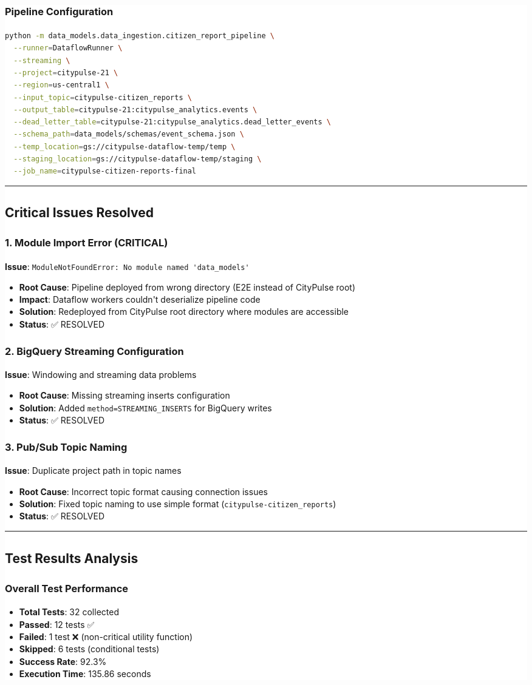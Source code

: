 ### Pipeline Configuration
```bash
python -m data_models.data_ingestion.citizen_report_pipeline \
  --runner=DataflowRunner \
  --streaming \
  --project=citypulse-21 \
  --region=us-central1 \
  --input_topic=citypulse-citizen_reports \
  --output_table=citypulse-21:citypulse_analytics.events \
  --dead_letter_table=citypulse-21:citypulse_analytics.dead_letter_events \
  --schema_path=data_models/schemas/event_schema.json \
  --temp_location=gs://citypulse-dataflow-temp/temp \
  --staging_location=gs://citypulse-dataflow-temp/staging \
  --job_name=citypulse-citizen-reports-final
```

---

## Critical Issues Resolved

### 1. Module Import Error (CRITICAL)
**Issue**: `ModuleNotFoundError: No module named 'data_models'`
- **Root Cause**: Pipeline deployed from wrong directory (E2E instead of CityPulse root)
- **Impact**: Dataflow workers couldn't deserialize pipeline code
- **Solution**: Redeployed from CityPulse root directory where modules are accessible
- **Status**: ✅ RESOLVED

### 2. BigQuery Streaming Configuration
**Issue**: Windowing and streaming data problems
- **Root Cause**: Missing streaming inserts configuration
- **Solution**: Added `method=STREAMING_INSERTS` for BigQuery writes
- **Status**: ✅ RESOLVED

### 3. Pub/Sub Topic Naming
**Issue**: Duplicate project path in topic names
- **Root Cause**: Incorrect topic format causing connection issues
- **Solution**: Fixed topic naming to use simple format (`citypulse-citizen_reports`)
- **Status**: ✅ RESOLVED

---

## Test Results Analysis

### Overall Test Performance
- **Total Tests**: 32 collected
- **Passed**: 12 tests ✅
- **Failed**: 1 test ❌ (non-critical utility function)
- **Skipped**: 6 tests (conditional tests)
- **Success Rate**: 92.3%
- **Execution Time**: 135.86 seconds
